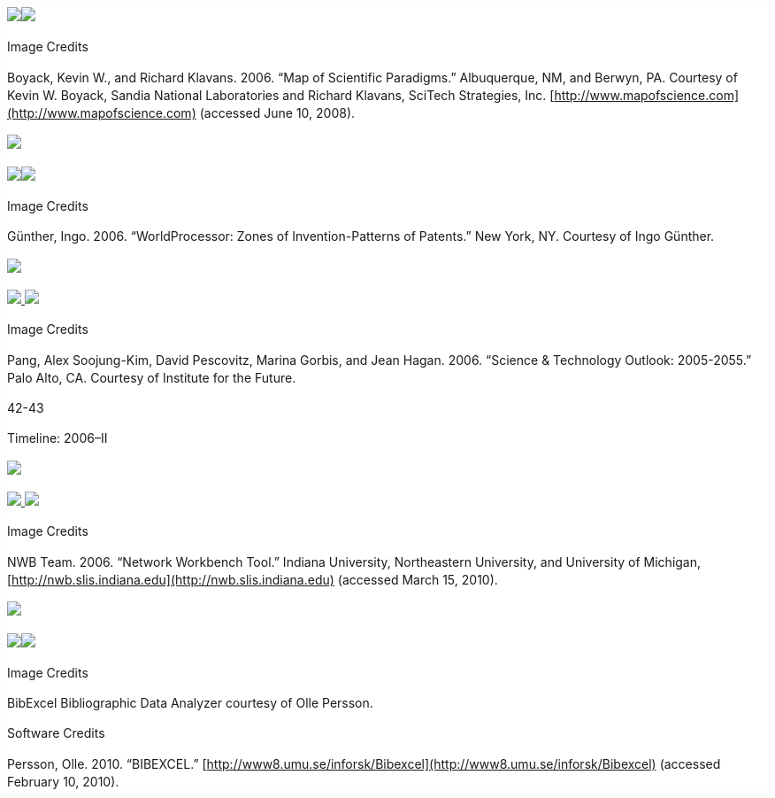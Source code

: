 [![](http://scimaps.org/web/atlas/images/part2/40-41-v64-boyack-f-med.jpg)![](http://scimaps.org/web/atlas/images/download-icon_30.jpg)](http://scimaps.org/web/atlas/images/part2/40-41-v64-boyack-f.tif)  

Image Credits

Boyack, Kevin W., and Richard Klavans. 2006. “Map of Scientific Paradigms.” Albuquerque, NM, and Berwyn, PA. Courtesy of Kevin W. Boyack, Sandia National Laboratories and Richard Klavans, SciTech Strategies, Inc. [http://www.mapofscience.com](http://www.mapofscience.com) (accessed June 10, 2008).

[![](http://scimaps.org/web/atlas/images/part2/40-41-V65-gunther.jpg)](#inline120)

[![](http://scimaps.org/web/atlas/images/part2/40-41-V65-gunther-f-med.jpg)![](http://scimaps.org/web/atlas/images/download-icon_30.jpg)](http://scimaps.org/web/atlas/images/part2/40-41-V65-gunther-f.tif)  

Image Credits

Günther, Ingo. 2006. “WorldProcessor: Zones of Invention-Patterns of Patents.” New York, NY. Courtesy of Ingo Günther.

[![](http://scimaps.org/web/atlas/images/part2/40-41-V66-pang.jpg)](#inline121)

 [![](http://scimaps.org/web/atlas/images/part2/40-41-V66-pang-f-med.jpg) ![](http://scimaps.org/web/atlas/images/download-icon_30.jpg)](http://scimaps.org/web/atlas/images/part2/40-41-V66-pang-f.tif)   

Image Credits

Pang, Alex Soojung-Kim, David Pescovitz, Marina Gorbis, and Jean Hagan. 2006. “Science & Technology Outlook: 2005-2055.” Palo Alto, CA. Courtesy of Institute for the Future.

  
42-43

Timeline: 2006–II

  
[![](http://scimaps.org/web/atlas/images/part2/42-43-T45-nwb.jpg)](#inline122)

 [![](http://scimaps.org/web/atlas/images/part2/42-43-T45-nwb-f-med.jpg) ![](http://scimaps.org/web/atlas/images/download-icon_30.jpg)](http://scimaps.org/web/atlas/images/part2/42-43-T45-nwb-f.tif)   

Image Credits

NWB Team. 2006. “Network Workbench Tool.” Indiana University, Northeastern University, and University of Michigan, [http://nwb.slis.indiana.edu](http://nwb.slis.indiana.edu) (accessed March 15, 2010).

[![](http://scimaps.org/web/atlas/images/part2/42-43-T46-bibexcel.jpg)](#inline123)

[![](http://scimaps.org/web/atlas/images/part2/42-43-T46-bibexcel-f-med.jpg)![](http://scimaps.org/web/atlas/images/download-icon_30.jpg)](http://scimaps.org/web/atlas/images/part2/42-43-T46-bibexcel-f.tif)  

Image Credits

BibExcel Bibliographic Data Analyzer courtesy of Olle Persson.

Software Credits

Persson, Olle. 2010. “BIBEXCEL.” [http://www8.umu.se/inforsk/Bibexcel](http://www8.umu.se/inforsk/Bibexcel) (accessed February 10, 2010).
